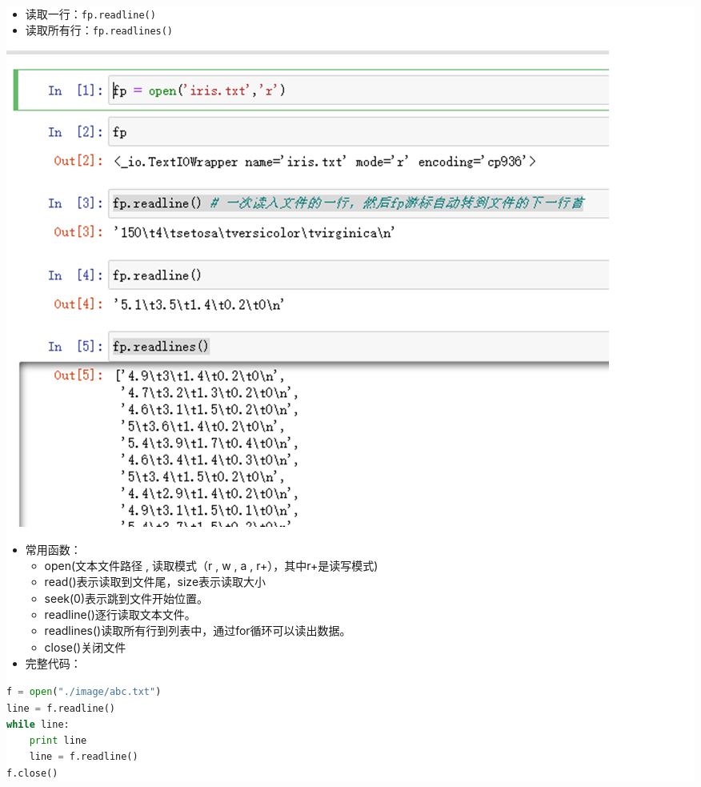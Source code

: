   - 读取一行：`fp.readline()`
  - 读取所有行：`fp.readlines()`

![image-20211223152044506](%E5%A4%A7%E6%95%B0%E6%8D%AE%E5%88%86%E6%9E%90%E4%B8%8E%E6%99%BA%E8%83%BD%E8%AE%A1%E7%AE%97%E6%9C%9F%E6%9C%AB%E5%A4%8D%E4%B9%A0.assets/image-20211223152044506.png)

- 常用函数：
  - open(文本文件路径 , 读取模式（r , w , a , r+），其中r+是读写模式)
  - read()表示读取到文件尾，size表示读取大小
  - seek(0)表示跳到文件开始位置。
  - readline()逐行读取文本文件。
  - readlines()读取所有行到列表中，通过for循环可以读出数据。
  - close()关闭文件
- 完整代码：

```python
f = open("./image/abc.txt")
line = f.readline()
while line:
    print line
    line = f.readline()
f.close()
```
